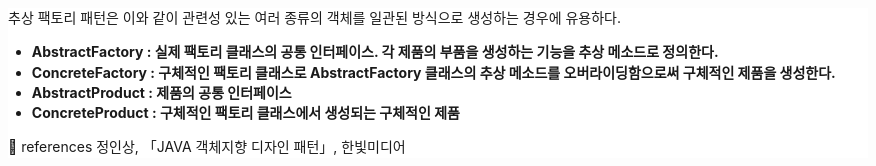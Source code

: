 
추상 팩토리 패턴은 이와 같이 관련성 있는 여러 종류의 객체를 일관된 방식으로 생성하는 경우에 유용하다.

- **AbstractFactory : 실제 팩토리 클래스의 공통 인터페이스. 각 제품의 부품을 생성하는 기능을 추상 메소드로 정의한다.**
- **ConcreteFactory : 구체적인 팩토리 클래스로 AbstractFactory 클래스의 추상 메소드를 오버라이딩함으로써 구체적인 제품을 생성한다.**
- **AbstractProduct : 제품의 공통 인터페이스**
- **ConcreteProduct : 구체적인 팩토리 클래스에서 생성되는 구체적인 제품**

<aside>
📖 references                                                                                                                                     정인상, 「JAVA 객체지향 디자인 패턴」, 한빛미디어

</aside>